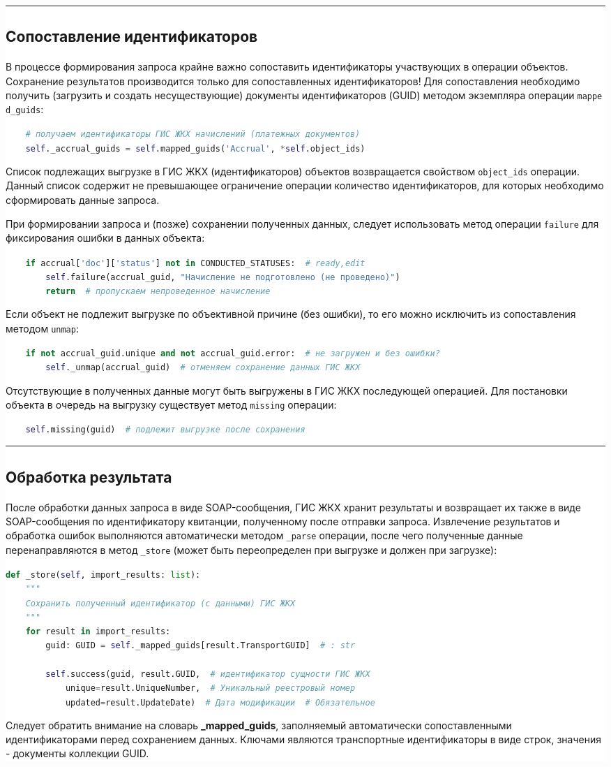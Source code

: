 
---

## Сопоставление идентификаторов

В процессе формирования запроса крайне важно сопоставить идентификаторы участвующих в операции объектов. Сохранение результатов производится только для сопоставленных идентификаторов!
Для сопоставления необходимо получить (загрузить и создать несуществующие) документы идентификаторов (GUID) методом экземпляра операции `mapped_guids`:
```python
    # получаем идентификаторы ГИС ЖКХ начислений (платежных документов)
    self._accrual_guids = self.mapped_guids('Accrual', *self.object_ids)
```
Список подлежащих выгрузке в ГИС ЖКХ (идентификаторов) объектов возвращается свойством `object_ids` операции. Данный список содержит не превышающее ограничение операции количество идентификаторов, для которых необходимо сформировать данные запроса.

При формировании запроса и (позже) сохранении полученных данных, следует использовать метод операции `failure` для фиксирования ошибки в данных объекта:
```python
    if accrual['doc']['status'] not in CONDUCTED_STATUSES:  # ready,edit
        self.failure(accrual_guid, "Начисление не подготовлено (не проведено)")
        return  # пропускаем непроведенное начисление
```
Если объект не подлежит выгрузке по объективной причине (без ошибки), то его можно исключить из сопоставления методом `unmap`:
```python
    if not accrual_guid.unique and not accrual_guid.error:  # не загружен и без ошибки?
        self._unmap(accrual_guid)  # отменяем сохранение данных ГИС ЖКХ
```
Отсутствующие в полученных данные могут быть выгружены в ГИС ЖКХ последующей операцией. Для постановки объекта в очередь на выгрузку существует метод `missing` операции:
```python
    self.missing(guid)  # подлежит выгрузке после сохранения
```
---

## Обработка результата

После обработки данных запроса в виде SOAP-сообщения, ГИС ЖКХ хранит результаты и возвращает их также в виде SOAP-сообщения по идентификатору квитанции, полученному после отправки запроса.
Извлечение результатов и обработка ошибок выполняются автоматически  методом `_parse` операции, после чего полученные данные перенаправляются в метод `_store` (может быть переопределен при выгрузке и должен при загрузке):
```python
def _store(self, import_results: list):
    """
    Сохранить полученный идентификатор (с данными) ГИС ЖКХ
    """
    for result in import_results:
        guid: GUID = self._mapped_guids[result.TransportGUID]  # : str

        self.success(guid, result.GUID,  # идентификатор сущности ГИС ЖКХ
            unique=result.UniqueNumber,  # Уникальный реестровый номер
            updated=result.UpdateDate)  # Дата модификации  # Обязательное
```
Следует обратить внимание на словарь **_mapped_guids**, заполняемый автоматически сопоставленными идентификаторами перед сохранением данных. Ключами являются транспортные идентификаторы в виде строк, значения - документы коллекции GUID.

